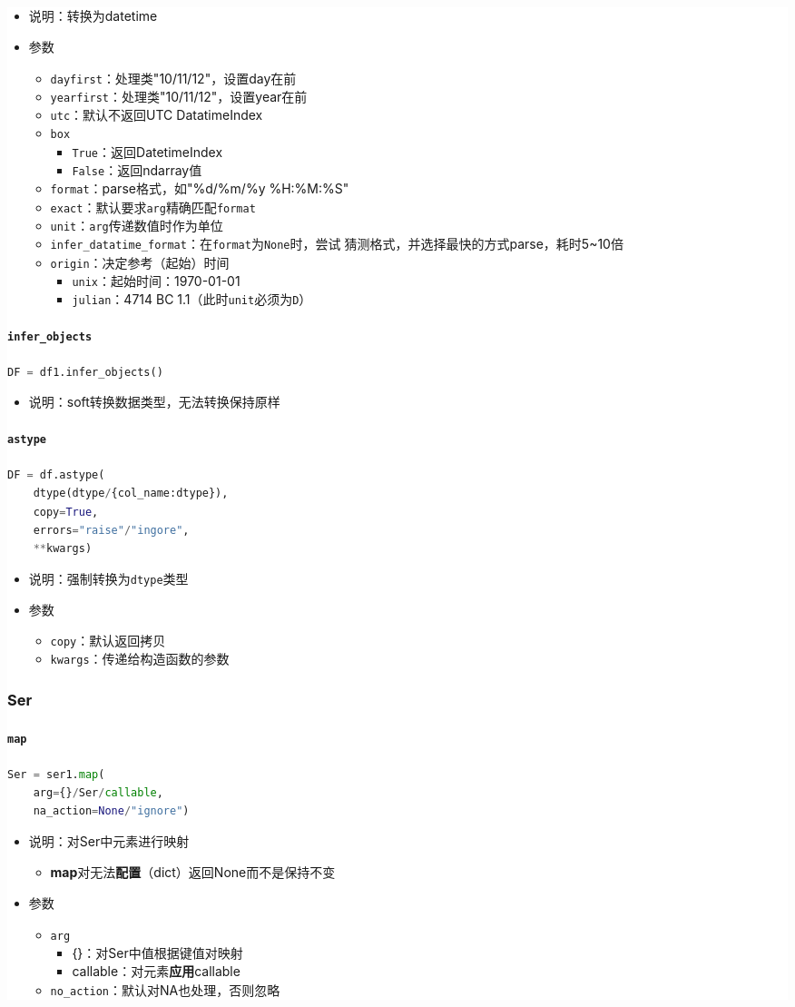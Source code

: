 -	说明：转换为datetime

-	参数
	-	`dayfirst`：处理类"10/11/12"，设置day在前
	-	`yearfirst`：处理类"10/11/12"，设置year在前
	-	`utc`：默认不返回UTC DatatimeIndex
	-	`box`
		-	`True`：返回DatetimeIndex
		-	`False`：返回ndarray值
	-	`format`：parse格式，如"%d/%m/%y %H:%M:%S"
	-	`exact`：默认要求`arg`精确匹配`format`
	-	`unit`：`arg`传递数值时作为单位
	-	`infer_datatime_format`：在`format`为`None`时，尝试
		猜测格式，并选择最快的方式parse，耗时5~10倍
	-	`origin`：决定参考（起始）时间
		-	`unix`：起始时间：1970-01-01
		-	`julian`：4714 BC 1.1（此时`unit`必须为`D`）

####	`infer_objects`

```python
DF = df1.infer_objects()
```
-	说明：soft转换数据类型，无法转换保持原样

####	`astype`

```python
DF = df.astype(
	dtype(dtype/{col_name:dtype}),
	copy=True,
	errors="raise"/"ingore",
	**kwargs)
```

-	说明：强制转换为`dtype`类型

-	参数
	-	`copy`：默认返回拷贝
	-	`kwargs`：传递给构造函数的参数

###	Ser

####	`map`

```python
Ser = ser1.map(
	arg={}/Ser/callable,
	na_action=None/"ignore")
```

-	说明：对Ser中元素进行映射
	-	**map**对无法**配置**（dict）返回None而不是保持不变

-	参数
	-	`arg`
		-	{}：对Ser中值根据键值对映射
		-	callable：对元素**应用**callable
	-	`no_action`：默认对NA也处理，否则忽略
